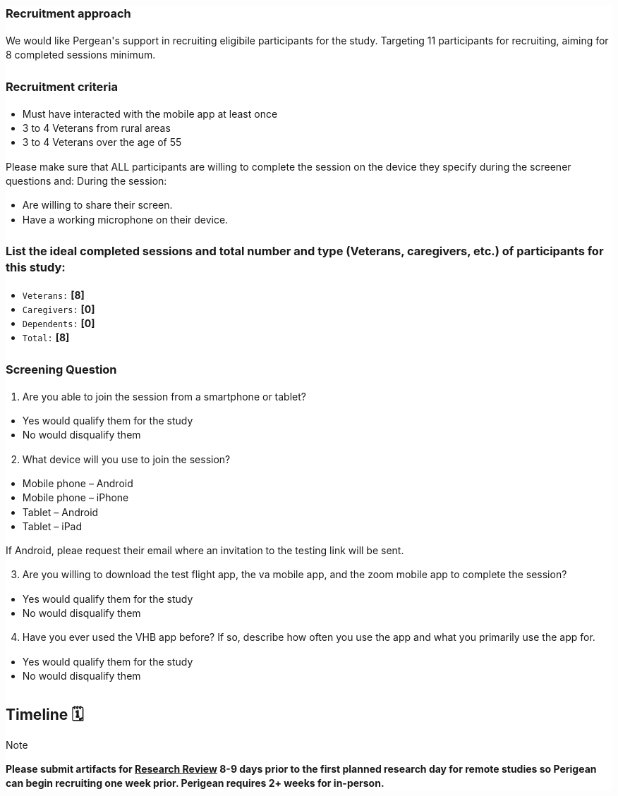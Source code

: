 ### Recruitment approach
We would like Pergean's support in recruiting eligibile participants for the study. Targeting 11 participants for recruiting, aiming for 8 completed sessions minimum.

### Recruitment criteria
- Must have interacted with the mobile app at least once
- 3 to 4 Veterans from rural areas
- 3 to 4 Veterans over the age of 55

Please make sure that ALL participants are willing to complete the session on the device they specify during the screener questions and:
During the session:
- Are willing to share their screen.
- Have a working microphone on their device.


### List the ideal completed sessions and total number and type (Veterans, caregivers, etc.) of participants for this study:

- `Veterans:` **[8]**
- `Caregivers:` **[0]**
- `Dependents:` **[0]**
- `Total:` **[8]**

### Screening Question
1. Are you able to join the session from a smartphone or tablet?
   
- Yes would qualify them for the study
- No would disqualify them


2. What device will you use to join the session?
   
- Mobile phone – Android
- Mobile phone – iPhone
- Tablet – Android
- Tablet – iPad

If Android, pleae request their email where an invitation to the testing link will be sent. 

3. Are you willing to download the test flight app, the va mobile app, and the zoom mobile app to complete the session?
   
- Yes would qualify them for the study
- No would disqualify them

4. Have you ever used the VHB app before? If so, describe how often you use the app and what you primarily use the app for.
- Yes would qualify them for the study
- No would disqualify them

## Timeline 🗓️
> [!NOTE]
> **Please submit artifacts for [Research Review](https://depo-platform-documentation.scrollhelp.site/collaboration-cycle/Research-review.1781891143.html) 8-9 days prior to the first planned research day for remote studies so Perigean can begin recruiting one week prior. Perigean requires 2+ weeks for in-person.** 
